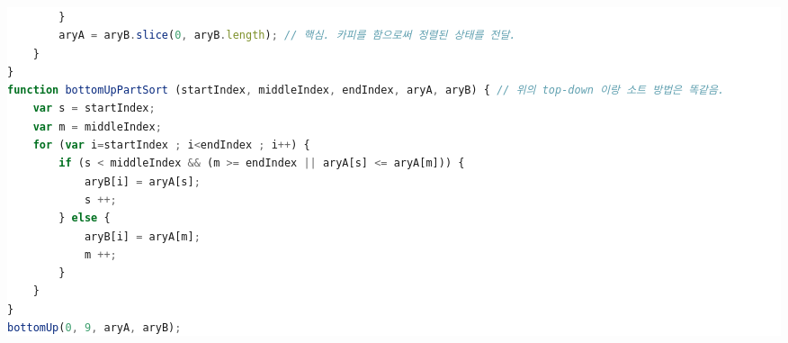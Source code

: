 ```js
        }
        aryA = aryB.slice(0, aryB.length); // 핵심. 카피를 함으로써 정렬된 상태를 전달.
    }
}
function bottomUpPartSort (startIndex, middleIndex, endIndex, aryA, aryB) { // 위의 top-down 이랑 소트 방법은 똑같음.
    var s = startIndex;
    var m = middleIndex;
    for (var i=startIndex ; i<endIndex ; i++) {
        if (s < middleIndex && (m >= endIndex || aryA[s] <= aryA[m])) {
            aryB[i] = aryA[s];
            s ++;
        } else {
            aryB[i] = aryA[m];
            m ++;
        }
    }
}
bottomUp(0, 9, aryA, aryB);
```